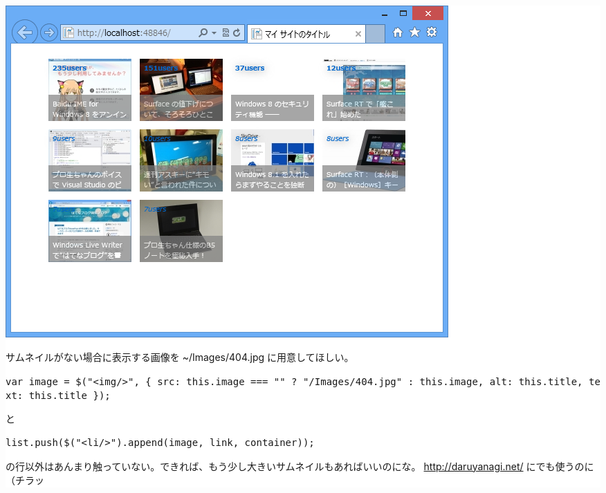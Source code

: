 </pre><p><span itemscope itemtype="http://schema.org/Photograph"><img src="20131021040518.png" alt="f:id:daruyanagi:20131021040518p:plain" title="f:id:daruyanagi:20131021040518p:plain" class="hatena-fotolife" itemprop="image"></span></p><p>サムネイルがない場合に表示する画像を ~/Images/404.jpg に用意してほしい。</p>
<pre class="code lang-javascript" data-lang="javascript" data-unlink><span class="synIdentifier">var</span> image = $(<span class="synConstant">&quot;&lt;img/&gt;&quot;</span>, <span class="synIdentifier">{</span> src: <span class="synIdentifier">this</span>.image === <span class="synConstant">&quot;&quot;</span> ? <span class="synConstant">&quot;/Images/404.jpg&quot;</span> : <span class="synIdentifier">this</span>.image, alt: <span class="synIdentifier">this</span>.title, text: <span class="synIdentifier">this</span>.title <span class="synIdentifier">}</span>);
</pre><p>と</p>
<pre class="code lang-javascript" data-lang="javascript" data-unlink>list.push($(<span class="synConstant">&quot;&lt;li/&gt;&quot;</span>).append(image, link, container));
</pre><p>の行以外はあんまり触っていない。できれば、もう少し大きいサムネイルもあればいいのにな。 <a href="http://daruyanagi.net/">http://daruyanagi.net/</a> にでも使うのに（チラッ</p>

</div>
